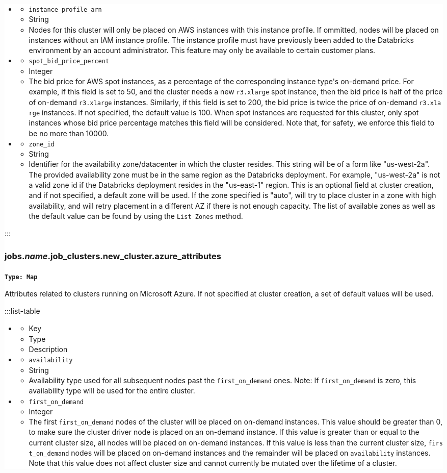 - - `instance_profile_arn`
  - String
  - Nodes for this cluster will only be placed on AWS instances with this instance profile. If ommitted, nodes will be placed on instances without an IAM instance profile. The instance profile must have previously been added to the Databricks environment by an account administrator.  This feature may only be available to certain customer plans.
  
- - `spot_bid_price_percent`
  - Integer
  - The bid price for AWS spot instances, as a percentage of the corresponding instance type's on-demand price. For example, if this field is set to 50, and the cluster needs a new `r3.xlarge` spot instance, then the bid price is half of the price of on-demand `r3.xlarge` instances. Similarly, if this field is set to 200, the bid price is twice the price of on-demand `r3.xlarge` instances. If not specified, the default value is 100. When spot instances are requested for this cluster, only spot instances whose bid price percentage matches this field will be considered. Note that, for safety, we enforce this field to be no more than 10000.
  
- - `zone_id`
  - String
  - Identifier for the availability zone/datacenter in which the cluster resides. This string will be of a form like "us-west-2a". The provided availability zone must be in the same region as the Databricks deployment. For example, "us-west-2a" is not a valid zone id if the Databricks deployment resides in the "us-east-1" region. This is an optional field at cluster creation, and if not specified, a default zone will be used. If the zone specified is "auto", will try to place cluster in a zone with high availability, and will retry placement in a different AZ if there is not enough capacity.  The list of available zones as well as the default value can be found by using the `List Zones` method.
  
:::
  
  
### jobs._name_.job_clusters.new_cluster.azure_attributes
  
**`Type: Map`**
  
Attributes related to clusters running on Microsoft Azure.
If not specified at cluster creation, a set of default values will be used.
  
  
  
:::list-table
  
- - Key
  - Type
  - Description
  
- - `availability`
  - String
  - Availability type used for all subsequent nodes past the `first_on_demand` ones. Note: If `first_on_demand` is zero, this availability type will be used for the entire cluster.
  
- - `first_on_demand`
  - Integer
  - The first `first_on_demand` nodes of the cluster will be placed on on-demand instances. This value should be greater than 0, to make sure the cluster driver node is placed on an on-demand instance. If this value is greater than or equal to the current cluster size, all nodes will be placed on on-demand instances. If this value is less than the current cluster size, `first_on_demand` nodes will be placed on on-demand instances and the remainder will be placed on `availability` instances. Note that this value does not affect cluster size and cannot currently be mutated over the lifetime of a cluster.
  